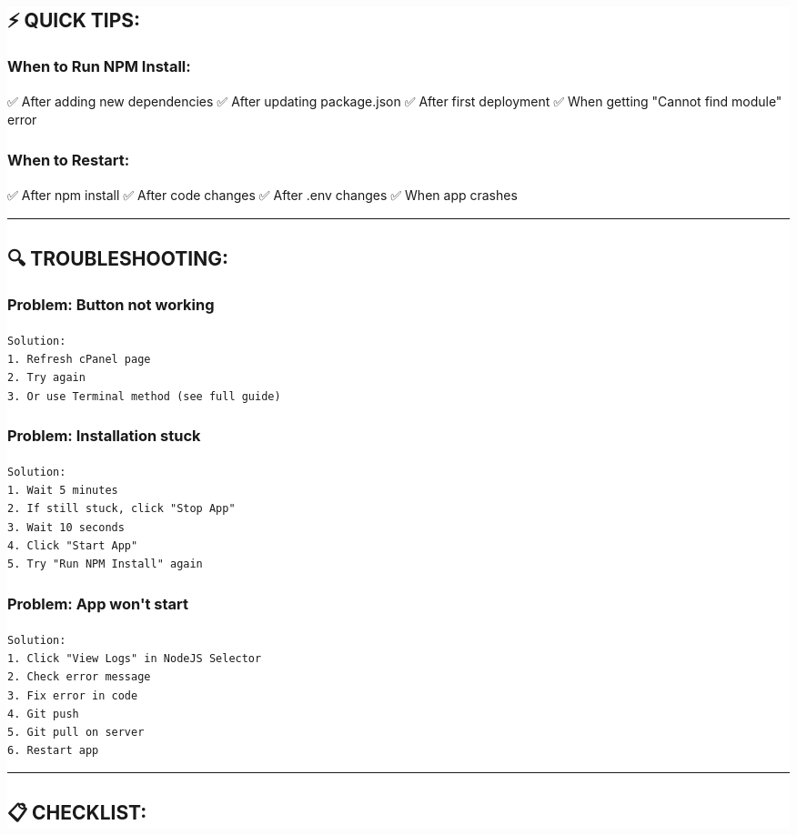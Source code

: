 
## ⚡ QUICK TIPS:

### **When to Run NPM Install:**
✅ After adding new dependencies
✅ After updating package.json
✅ After first deployment
✅ When getting "Cannot find module" error

### **When to Restart:**
✅ After npm install
✅ After code changes
✅ After .env changes
✅ When app crashes

---

## 🔍 TROUBLESHOOTING:

### **Problem: Button not working**
```
Solution:
1. Refresh cPanel page
2. Try again
3. Or use Terminal method (see full guide)
```

### **Problem: Installation stuck**
```
Solution:
1. Wait 5 minutes
2. If still stuck, click "Stop App"
3. Wait 10 seconds
4. Click "Start App"
5. Try "Run NPM Install" again
```

### **Problem: App won't start**
```
Solution:
1. Click "View Logs" in NodeJS Selector
2. Check error message
3. Fix error in code
4. Git push
5. Git pull on server
6. Restart app
```

---

## 📋 CHECKLIST:
